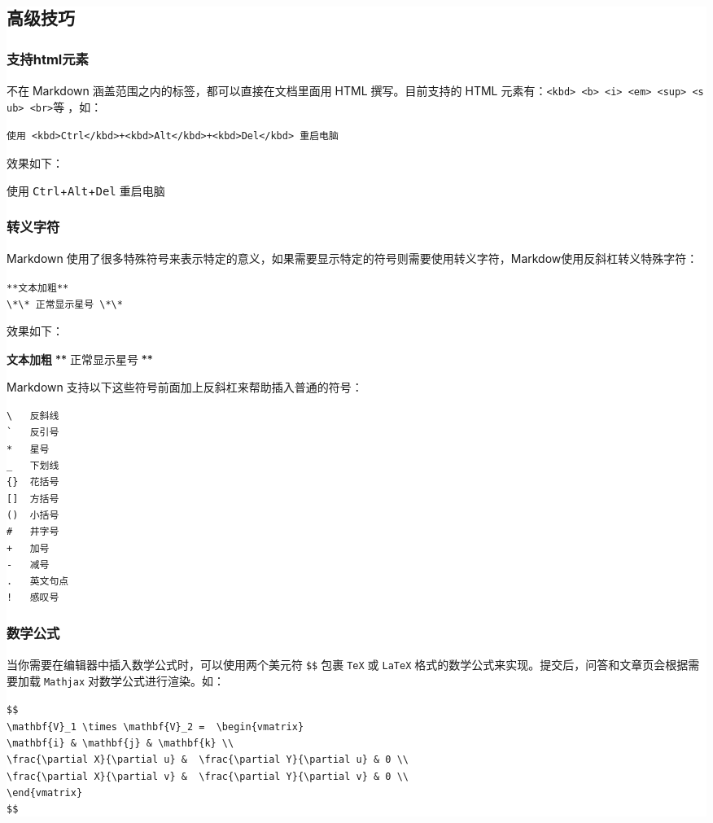 

##  高级技巧

###  支持html元素

不在 Markdown 涵盖范围之内的标签，都可以直接在文档里面用 HTML 撰写。目前支持的 HTML 元素有：` <kbd> <b> <i> <em> <sup> <sub> <br> `等 ，如：

```
使用 <kbd>Ctrl</kbd>+<kbd>Alt</kbd>+<kbd>Del</kbd> 重启电脑
```

效果如下：

使用 <kbd>Ctrl</kbd>+<kbd>Alt</kbd>+<kbd>Del</kbd> 重启电脑

###  转义字符

 Markdown 使用了很多特殊符号来表示特定的意义，如果需要显示特定的符号则需要使用转义字符，Markdow使用反斜杠转义特殊字符：

```
**文本加粗**
\*\* 正常显示星号 \*\*
```

 效果如下：

**文本加粗**
\*\* 正常显示星号 \*\*

 Markdown 支持以下这些符号前面加上反斜杠来帮助插入普通的符号：

```
\   反斜线
`   反引号
*   星号
_   下划线
{}  花括号
[]  方括号
()  小括号
#   井字号
+   加号
-   减号
.   英文句点
!   感叹号
```

###  数学公式

当你需要在编辑器中插入数学公式时，可以使用两个美元符 `$$` 包裹 `TeX` 或 `LaTeX` 格式的数学公式来实现。提交后，问答和文章页会根据需要加载 `Mathjax` 对数学公式进行渲染。如：

```
$$
\mathbf{V}_1 \times \mathbf{V}_2 =  \begin{vmatrix}
\mathbf{i} & \mathbf{j} & \mathbf{k} \\
\frac{\partial X}{\partial u} &  \frac{\partial Y}{\partial u} & 0 \\
\frac{\partial X}{\partial v} &  \frac{\partial Y}{\partial v} & 0 \\
\end{vmatrix}
$$
```
